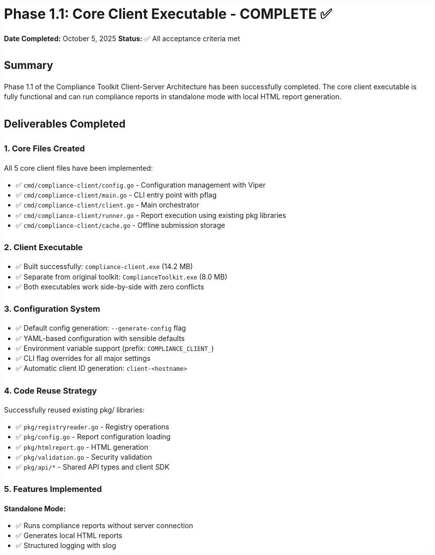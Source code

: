 # Phase 1.1: Core Client Executable - COMPLETE ✅

**Date Completed:** October 5, 2025
**Status:** ✅ All acceptance criteria met

## Summary

Phase 1.1 of the Compliance Toolkit Client-Server Architecture has been successfully completed. The core client executable is fully functional and can run compliance reports in standalone mode with local HTML report generation.

## Deliverables Completed

### 1. Core Files Created

All 5 core client files have been implemented:

- ✅ `cmd/compliance-client/config.go` - Configuration management with Viper
- ✅ `cmd/compliance-client/main.go` - CLI entry point with pflag
- ✅ `cmd/compliance-client/client.go` - Main orchestrator
- ✅ `cmd/compliance-client/runner.go` - Report execution using existing pkg libraries
- ✅ `cmd/compliance-client/cache.go` - Offline submission storage

### 2. Client Executable

- ✅ Built successfully: `compliance-client.exe` (14.2 MB)
- ✅ Separate from original toolkit: `ComplianceToolkit.exe` (8.0 MB)
- ✅ Both executables work side-by-side with zero conflicts

### 3. Configuration System

- ✅ Default config generation: `--generate-config` flag
- ✅ YAML-based configuration with sensible defaults
- ✅ Environment variable support (prefix: `COMPLIANCE_CLIENT_`)
- ✅ CLI flag overrides for all major settings
- ✅ Automatic client ID generation: `client-<hostname>`

### 4. Code Reuse Strategy

Successfully reused existing pkg/ libraries:
- ✅ `pkg/registryreader.go` - Registry operations
- ✅ `pkg/config.go` - Report configuration loading
- ✅ `pkg/htmlreport.go` - HTML generation
- ✅ `pkg/validation.go` - Security validation
- ✅ `pkg/api/*` - Shared API types and client SDK

### 5. Features Implemented

**Standalone Mode:**
- ✅ Runs compliance reports without server connection
- ✅ Generates local HTML reports
- ✅ Structured logging with slog

